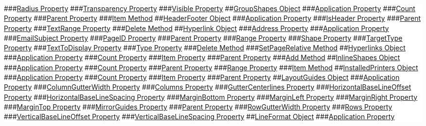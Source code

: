 ###[Radius Property](glowformat-radius-propertypublisher-.md)
###[Transparency Property](glowformat-transparency-propertypublisher-.md)
###[Visible Property](glowformat-visible-propertypublisher-.md)
##[GroupShapes Object](groupshapes-objectpublisher-.md)
###[Application Property](groupshapes-application-propertypublisher-.md)
###[Count Property](groupshapes-count-propertypublisher-.md)
###[Parent Property](groupshapes-parent-propertypublisher-.md)
###[Item Method](groupshapes-item-methodpublisher-.md)
##[HeaderFooter Object](headerfooter-objectpublisher-.md)
###[Application Property](headerfooter-application-propertypublisher-.md)
###[IsHeader Property](headerfooter-isheader-propertypublisher-.md)
###[Parent Property](headerfooter-parent-propertypublisher-.md)
###[TextRange Property](headerfooter-textrange-propertypublisher-.md)
###[Delete Method](headerfooter-delete-methodpublisher-.md)
##[Hyperlink Object](hyperlink-objectpublisher-.md)
###[Address Property](hyperlink-address-propertypublisher-.md)
###[Application Property](hyperlink-application-propertypublisher-.md)
###[EmailSubject Property](hyperlink-emailsubject-propertypublisher-.md)
###[PageID Property](hyperlink-pageid-propertypublisher-.md)
###[Parent Property](hyperlink-parent-propertypublisher-.md)
###[Range Property](hyperlink-range-propertypublisher-.md)
###[Shape Property](hyperlink-shape-propertypublisher-.md)
###[TargetType Property](hyperlink-targettype-propertypublisher-.md)
###[TextToDisplay Property](hyperlink-texttodisplay-propertypublisher-.md)
###[Type Property](hyperlink-type-propertypublisher-.md)
###[Delete Method](hyperlink-delete-methodpublisher-.md)
###[SetPageRelative Method](hyperlink-setpagerelative-methodpublisher-.md)
##[Hyperlinks Object](hyperlinks-objectpublisher-.md)
###[Application Property](hyperlinks-application-propertypublisher-.md)
###[Count Property](hyperlinks-count-propertypublisher-.md)
###[Item Property](hyperlinks-item-propertypublisher-.md)
###[Parent Property](hyperlinks-parent-propertypublisher-.md)
###[Add Method](hyperlinks-add-methodpublisher-.md)
##[InlineShapes Object](inlineshapes-objectpublisher-.md)
###[Application Property](inlineshapes-application-propertypublisher-.md)
###[Count Property](inlineshapes-count-propertypublisher-.md)
###[Parent Property](inlineshapes-parent-propertypublisher-.md)
###[Range Property](inlineshapes-range-propertypublisher-.md)
###[Item Method](inlineshapes-item-methodpublisher-.md)
##[InstalledPrinters Object](installedprinters-objectpublisher-.md)
###[Application Property](installedprinters-application-propertypublisher-.md)
###[Count Property](installedprinters-count-propertypublisher-.md)
###[Item Property](installedprinters-item-propertypublisher-.md)
###[Parent Property](installedprinters-parent-propertypublisher-.md)
##[LayoutGuides Object](layoutguides-objectpublisher-.md)
###[Application Property](layoutguides-application-propertypublisher-.md)
###[ColumnGutterWidth Property](layoutguides-columngutterwidth-propertypublisher-.md)
###[Columns Property](layoutguides-columns-propertypublisher-.md)
###[GutterCenterlines Property](layoutguides-guttercenterlines-propertypublisher-.md)
###[HorizontalBaseLineOffset Property](layoutguides-horizontalbaselineoffset-propertypublisher-.md)
###[HorizontalBaseLineSpacing Property](layoutguides-horizontalbaselinespacing-propertypublisher-.md)
###[MarginBottom Property](layoutguides-marginbottom-propertypublisher-.md)
###[MarginLeft Property](layoutguides-marginleft-propertypublisher-.md)
###[MarginRight Property](layoutguides-marginright-propertypublisher-.md)
###[MarginTop Property](layoutguides-margintop-propertypublisher-.md)
###[MirrorGuides Property](layoutguides-mirrorguides-propertypublisher-.md)
###[Parent Property](layoutguides-parent-propertypublisher-.md)
###[RowGutterWidth Property](layoutguides-rowgutterwidth-propertypublisher-.md)
###[Rows Property](layoutguides-rows-propertypublisher-.md)
###[VerticalBaseLineOffset Property](layoutguides-verticalbaselineoffset-propertypublisher-.md)
###[VerticalBaseLineSpacing Property](layoutguides-verticalbaselinespacing-propertypublisher-.md)
##[LineFormat Object](lineformat-objectpublisher-.md)
###[Application Property](lineformat-application-propertypublisher-.md)